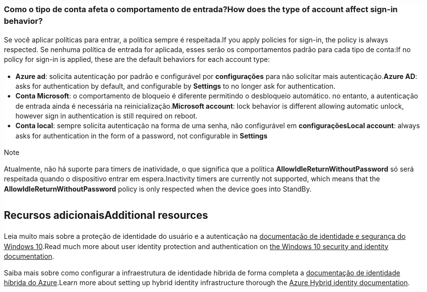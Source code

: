 ### <a name="how-does-the-type-of-account-affect-sign-in-behavior"></a><span data-ttu-id="4b6d2-214">Como o tipo de conta afeta o comportamento de entrada?</span><span class="sxs-lookup"><span data-stu-id="4b6d2-214">How does the type of account affect sign-in behavior?</span></span>

<span data-ttu-id="4b6d2-215">Se você aplicar políticas para entrar, a política sempre é respeitada.</span><span class="sxs-lookup"><span data-stu-id="4b6d2-215">If you apply policies for sign-in, the policy is always respected.</span></span> <span data-ttu-id="4b6d2-216">Se nenhuma política de entrada for aplicada, esses serão os comportamentos padrão para cada tipo de conta:</span><span class="sxs-lookup"><span data-stu-id="4b6d2-216">If no policy for sign-in is applied, these are the default behaviors for each account type:</span></span>

- <span data-ttu-id="4b6d2-217">**Azure ad**: solicita autenticação por padrão e configurável por **configurações** para não solicitar mais autenticação.</span><span class="sxs-lookup"><span data-stu-id="4b6d2-217">**Azure AD**: asks for authentication by default, and configurable by **Settings** to no longer ask for authentication.</span></span>
- <span data-ttu-id="4b6d2-218">**Conta Microsoft**: o comportamento de bloqueio é diferente permitindo o desbloqueio automático. no entanto, a autenticação de entrada ainda é necessária na reinicialização.</span><span class="sxs-lookup"><span data-stu-id="4b6d2-218">**Microsoft account**: lock behavior is different allowing automatic unlock, however sign in authentication is still required on reboot.</span></span>
- <span data-ttu-id="4b6d2-219">**Conta local**: sempre solicita autenticação na forma de uma senha, não configurável em **configurações**</span><span class="sxs-lookup"><span data-stu-id="4b6d2-219">**Local account**: always asks for authentication in the form of a password, not configurable in **Settings**</span></span>

> [!NOTE]
> <span data-ttu-id="4b6d2-220">Atualmente, não há suporte para timers de inatividade, o que significa que a política **AllowIdleReturnWithoutPassword** só será respeitada quando o dispositivo entrar em espera.</span><span class="sxs-lookup"><span data-stu-id="4b6d2-220">Inactivity timers are currently not supported, which means that the **AllowIdleReturnWithoutPassword** policy is only respected when the device goes into StandBy.</span></span>

## <a name="additional-resources"></a><span data-ttu-id="4b6d2-221">Recursos adicionais</span><span class="sxs-lookup"><span data-stu-id="4b6d2-221">Additional resources</span></span>

<span data-ttu-id="4b6d2-222">Leia muito mais sobre a proteção de identidade do usuário e a autenticação na [documentação de identidade e segurança do Windows 10](https://docs.microsoft.com/windows/security/identity-protection/).</span><span class="sxs-lookup"><span data-stu-id="4b6d2-222">Read much more about user identity protection and authentication on [the Windows 10 security and identity documentation](https://docs.microsoft.com/windows/security/identity-protection/).</span></span>

<span data-ttu-id="4b6d2-223">Saiba mais sobre como configurar a infraestrutura de identidade híbrida de forma completa a [documentação de identidade híbrida do Azure](https://docs.microsoft.com/azure/active-directory/hybrid/).</span><span class="sxs-lookup"><span data-stu-id="4b6d2-223">Learn more about setting up hybrid identity infrastructure thorough the [Azure Hybrid identity documentation](https://docs.microsoft.com/azure/active-directory/hybrid/).</span></span>
